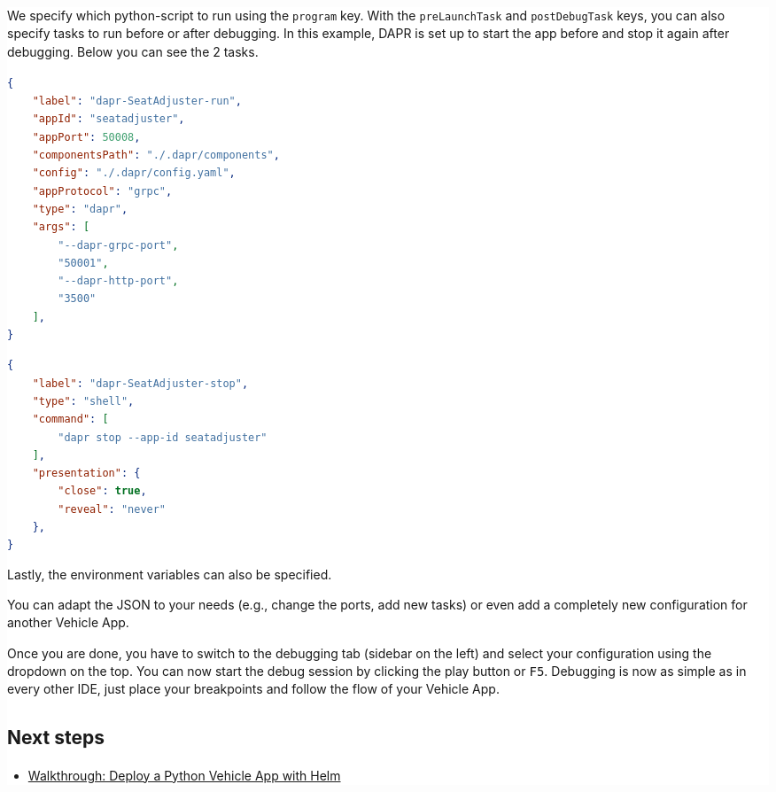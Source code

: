 We specify which python-script to run using the `program` key. With the `preLaunchTask` and `postDebugTask` keys, you can also specify tasks to run before or after debugging. In this example, DAPR is set up to start the app before and stop it again after debugging. Below you can see the 2 tasks.

```JSON
{
    "label": "dapr-SeatAdjuster-run",
    "appId": "seatadjuster",
    "appPort": 50008,
    "componentsPath": "./.dapr/components",
    "config": "./.dapr/config.yaml",
    "appProtocol": "grpc",
    "type": "dapr",
    "args": [
        "--dapr-grpc-port",
        "50001",
        "--dapr-http-port",
        "3500"
    ],
}
```

```JSON
{
    "label": "dapr-SeatAdjuster-stop",
    "type": "shell",
    "command": [
        "dapr stop --app-id seatadjuster"
    ],
    "presentation": {
        "close": true,
        "reveal": "never"
    },
}
```

Lastly, the environment variables can also be specified.

You can adapt the JSON to your needs (e.g., change the ports, add new tasks) or even add a completely new configuration for another Vehicle App.

Once you are done, you have to switch to the debugging tab (sidebar on the left) and select your configuration using the dropdown on the top. You can now start the debug session by clicking the play button or <kbd>F5</kbd>. Debugging is now as simple as in every other IDE, just place your breakpoints and follow the flow of your Vehicle App.

## Next steps

- [Walkthrough: Deploy a Python Vehicle App with Helm](/tutorial_how_to_deploy_a_vehicle_app_with_helm.md)
